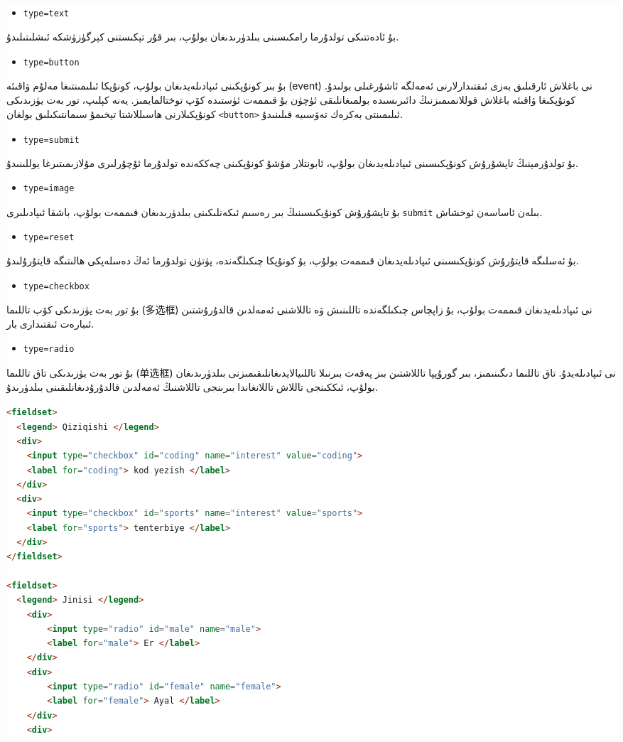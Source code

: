 

* `type=text` 

بۇ ئادەتتىكى تولدۇرما رامكىسىنى بىلدۈرىدىغان بولۇپ، بىر قۇر تېكىستنى كېرگۈزۈشكە ئىشلىتىلىدۇ.



* `type=button`  

بۇ بىر كونۇپكىنى ئىپادىلەيدىغان بولۇپ، كونۇپكا ئىلىمىنتىغا مەلۇم ۋاقىئە (event) نى باغلاش ئارقىلىق بەزى ئىقتىدارلارنى ئەمەلگە ئاشۇرغىلى بولىدۇ. كونۇپكىغا ۋاقىئە باغلاش قوللانمىمىزنىڭ دائىرىسىدە بولمىغانلىقى ئۈچۈن بۇ قىممەت ئۈستىدە كۆپ توختالمايمىز. يەنە كېلىپ، تور بەت يۈزىدىكى كونۇپكىلارنى ھاسىللاشتا تېخىمۇ سىمانتىكىلىق بولغان `<button>` ئىلىمىنتى بەكرەك تەۋسىيە قىلىنىدۇ.



* `type=submit`

بۇ تولدۇرمېنىڭ تاپشۇرۇش كونۇپكىسىنى ئىپادىلەيدىغان بولۇپ، ئابونتلار مۇشۇ كونۇپكىنى چەككەندە تولدۇرما ئۇچۇرلىرى مۇلازىمىتىرغا يوللىنىدۇ.



* `type=image`

بۇ تاپشۇرۇش كونۇپكىسىنىڭ بىر رەسىم ئىكەنلىكىنى بىلدۈرىدىغان قىممەت بولۇپ،  باشقا ئىپادىلىرى `submit` بىلەن ئاساسەن ئوخشاش.



* `type=reset`

بۇ ئەسلىگە قايتۇرۇش كونۇپكىسىنى ئىپادىلەيدىغان قىممەت بولۇپ، بۇ كونۇپكا چىكىلگەندە، پۈتۈن تولدۇرما ئەڭ دەسلەپكى ھالىتىگە قايتۇرۇلىدۇ.



* `type=checkbox`

بۇ تور بەت يۈزىدىكى كۆپ تاللىما (多选框) نى ئىپادىلەيدىغان قىممەت بولۇپ، بۇ زاپچاس چىكىلگەندە تاللىنىش ۋە تاللاشنى ئەمەلدىن قالدۇرۇشتىن ئىبارەت ئىقتىدارى بار.



* `type=radio`

بۇ تور بەت يۈزىدىكى تاق تاللىما (单选框) نى ئىپادىلەيدۇ. تاق تاللىما دىگىنىمىز، بىر گورۇپپا تاللاشتىن بىز پەقەت بىرنىلا تاللىيالايدىغانلىقىمىزنى بىلدۈرىدىغان بولۇپ، ئىككىنجى تاللاش تاللانغاندا بىرىنجى تاللاشنىڭ ئەمەلدىن قالدۇرۇدىغانلىقىنى بىلدۈرىدۇ.



```html
<fieldset>
  <legend> Qiziqishi </legend>
  <div>
    <input type="checkbox" id="coding" name="interest" value="coding">
    <label for="coding"> kod yezish </label>
  </div>
  <div>
    <input type="checkbox" id="sports" name="interest" value="sports">
    <label for="sports"> tenterbiye </label>
  </div>
</fieldset>

<fieldset>
  <legend> Jinisi </legend>
    <div>
        <input type="radio" id="male" name="male">
        <label for="male"> Er </label>
    </div>
    <div>
        <input type="radio" id="female" name="female">
        <label for="female"> Ayal </label>
    </div>
    <div>
```